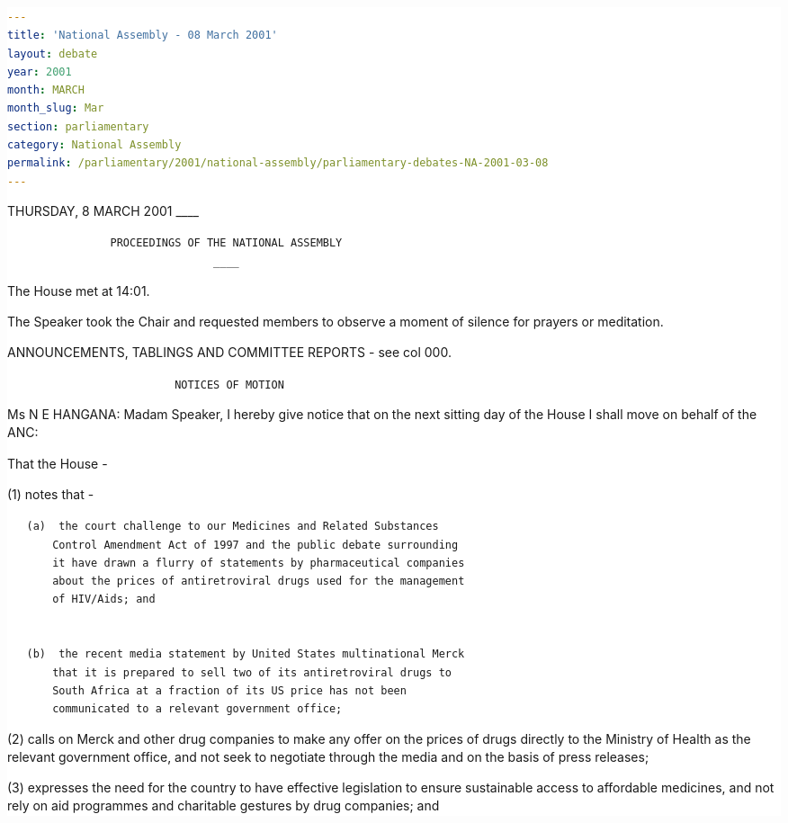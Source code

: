 ```yaml
---
title: 'National Assembly - 08 March 2001'
layout: debate
year: 2001
month: MARCH
month_slug: Mar
section: parliamentary
category: National Assembly
permalink: /parliamentary/2001/national-assembly/parliamentary-debates-NA-2001-03-08
---
```


THURSDAY, 8 MARCH 2001
                                    ____

                    PROCEEDINGS OF THE NATIONAL ASSEMBLY
                                    ____

The House met at 14:01.

The Speaker took the Chair and requested members to observe a moment of
silence for prayers or meditation.

ANNOUNCEMENTS, TABLINGS AND COMMITTEE REPORTS - see col 000.

                              NOTICES OF MOTION

Ms N E HANGANA: Madam Speaker, I hereby give notice that on the next
sitting day of the House I shall move on behalf of the ANC:


  That the House -


  (1) notes that -


       (a)  the court challenge to our Medicines and Related Substances
           Control Amendment Act of 1997 and the public debate surrounding
           it have drawn a flurry of statements by pharmaceutical companies
           about the prices of antiretroviral drugs used for the management
           of HIV/Aids; and


       (b)  the recent media statement by United States multinational Merck
           that it is prepared to sell two of its antiretroviral drugs to
           South Africa at a fraction of its US price has not been
           communicated to a relevant government office;


  (2) calls on Merck and other drug companies to make any offer on the
       prices of drugs directly to the Ministry of Health as the relevant
       government office, and not seek to negotiate through the media and on
       the basis of press releases;


  (3) expresses the need for the country to have effective legislation to
       ensure sustainable access to affordable medicines, and not rely on
       aid programmes and charitable gestures by drug companies; and
